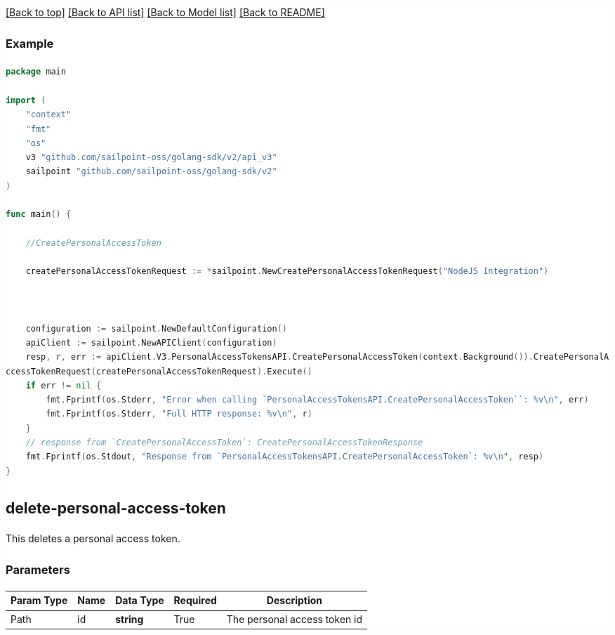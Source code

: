 [[Back to top]](#) [[Back to API list]](../README.md#documentation-for-api-endpoints)
[[Back to Model list]](../README.md#documentation-for-models)
[[Back to README]](../README.md)

### Example

```go
package main

import (
    "context"
    "fmt"
    "os"
    v3 "github.com/sailpoint-oss/golang-sdk/v2/api_v3"
    sailpoint "github.com/sailpoint-oss/golang-sdk/v2"
)

func main() {

    //CreatePersonalAccessToken

    createPersonalAccessTokenRequest := *sailpoint.NewCreatePersonalAccessTokenRequest("NodeJS Integration")



    configuration := sailpoint.NewDefaultConfiguration()
    apiClient := sailpoint.NewAPIClient(configuration)
    resp, r, err := apiClient.V3.PersonalAccessTokensAPI.CreatePersonalAccessToken(context.Background()).CreatePersonalAccessTokenRequest(createPersonalAccessTokenRequest).Execute()
    if err != nil {
        fmt.Fprintf(os.Stderr, "Error when calling `PersonalAccessTokensAPI.CreatePersonalAccessToken``: %v\n", err)
        fmt.Fprintf(os.Stderr, "Full HTTP response: %v\n", r)
    }
    // response from `CreatePersonalAccessToken`: CreatePersonalAccessTokenResponse
    fmt.Fprintf(os.Stdout, "Response from `PersonalAccessTokensAPI.CreatePersonalAccessToken`: %v\n", resp)
}
```




## delete-personal-access-token


This deletes a personal access token.

### Parameters 
Param Type | Name | Data Type | Required  | Description
------------- | ------------- | ------------- | ------------- | ------------- 
Path   | id | **string** | True  | The personal access token id
